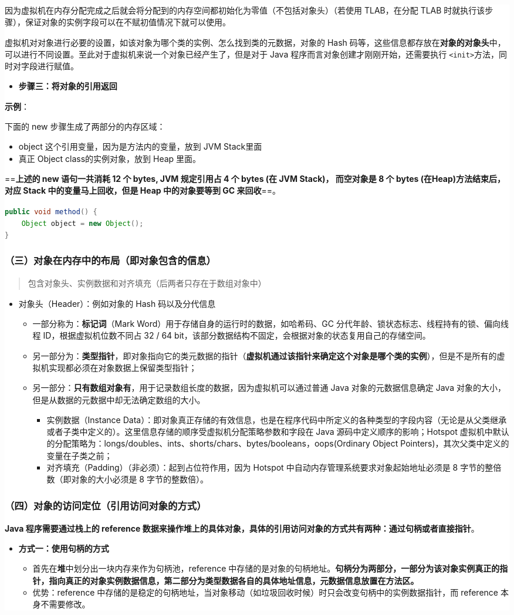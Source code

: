    因为虚拟机在内存分配完成之后就会将分配到的内存空间都初始化为零值（不包括对象头）（若使用 TLAB，在分配 TLAB 时就执行该步骤），保证对象的实例字段可以在不赋初值情况下就可以使用。

   虚拟机对对象进行必要的设置，如该对象为哪个类的实例、怎么找到类的元数据，对象的 Hash 码等，这些信息都存放在**对象的对象头**中，可以进行不同设置。至此对于虚拟机来说一个对象已经产生了，但是对于 Java 程序而言对象创建才刚刚开始，还需要执行 `<init>`方法，同时对字段进行赋值。

   

* **步骤三：将对象的引用返回**



**示例**：

下面的 new 步骤生成了两部分的内存区域：

- object 这个引用变量，因为是方法内的变量，放到 JVM Stack里面
- 真正 Object class的实例对象，放到 Heap 里面。

==**上述的 new 语句一共消耗 12 个 bytes, JVM 规定引用占 4  个 bytes (在 JVM Stack)， 而空对象是 8 个 bytes (在Heap)方法结束后，对应 Stack 中的变量马上回收，但是 Heap 中的对象要等到 GC 来回收**==。

```java
public void method() {
    Object object = new Object();
}
```



### （三）对象在内存中的布局（即对象包含的信息）

> 包含对象头、实例数据和对齐填充（后两者只存在于数组对象中）

* 对象头（Header）：例如对象的 Hash 码以及分代信息
  * 一部分称为：**标记词**（Mark Word）用于存储自身的运行时的数据，如哈希码、GC 分代年龄、锁状态标志、线程持有的锁、偏向线程 ID，根据虚拟机位数不同占 32 / 64 bit，该部分数据结构不固定，会根据对象的状态复用自己的存储空间。
  * 另一部分为：**类型指针**，即对象指向它的类元数据的指针（**虚拟机通过该指针来确定这个对象是哪个类的实例**），但是不是所有的虚拟机实现都必须在对象数据上保留类型指针；

  * 另一部分：**只有数组对象有**，用于记录数组长度的数据，因为虚拟机可以通过普通 Java 对象的元数据信息确定 Java 对象的大小，但是从数据的元数据中却无法确定数组的大小。
     * 实例数据（Instance Data）：即对象真正存储的有效信息，也是在程序代码中所定义的各种类型的字段内容（无论是从父类继承或者子类中定义的）。这里信息存储的顺序受虚拟机分配策略参数和字段在 Java 源码中定义顺序的影响；Hotspot 虚拟机中默认的分配策略为：longs/doubles、ints、shorts/chars、bytes/booleans，oops(Ordinary Object Pointers)，其次父类中定义的变量在子类之前；
     * 对齐填充（Padding）（非必须）：起到占位符作用，因为 Hotspot 中自动内存管理系统要求对象起始地址必须是 8 字节的整倍数（即对象的大小必须是 8 字节的整数倍）。
     
     

### （四）对象的访问定位（引用访问对象的方式）

**Java 程序需要通过栈上的 reference 数据来操作堆上的具体对象，具体的引用访问对象的方式共有两种：通过句柄或者直接指针**。
     

* **方式一：使用句柄的方式**
  
    - 首先在**堆**中划分出一块内存来作为句柄池，reference 中存储的是对象的句柄地址。**句柄分为两部分，一部分为该对象实例真正的指针，指向真正的对象实例数据信息，第二部分为类型数据各自的具体地址信息，元数据信息放置在方法区。**
    - 优势：reference 中存储的是稳定的句柄地址，当对象移动（如垃圾回收时候）时只会改变句柄中的实例数据指针，而 reference 本身不需要修改。
    